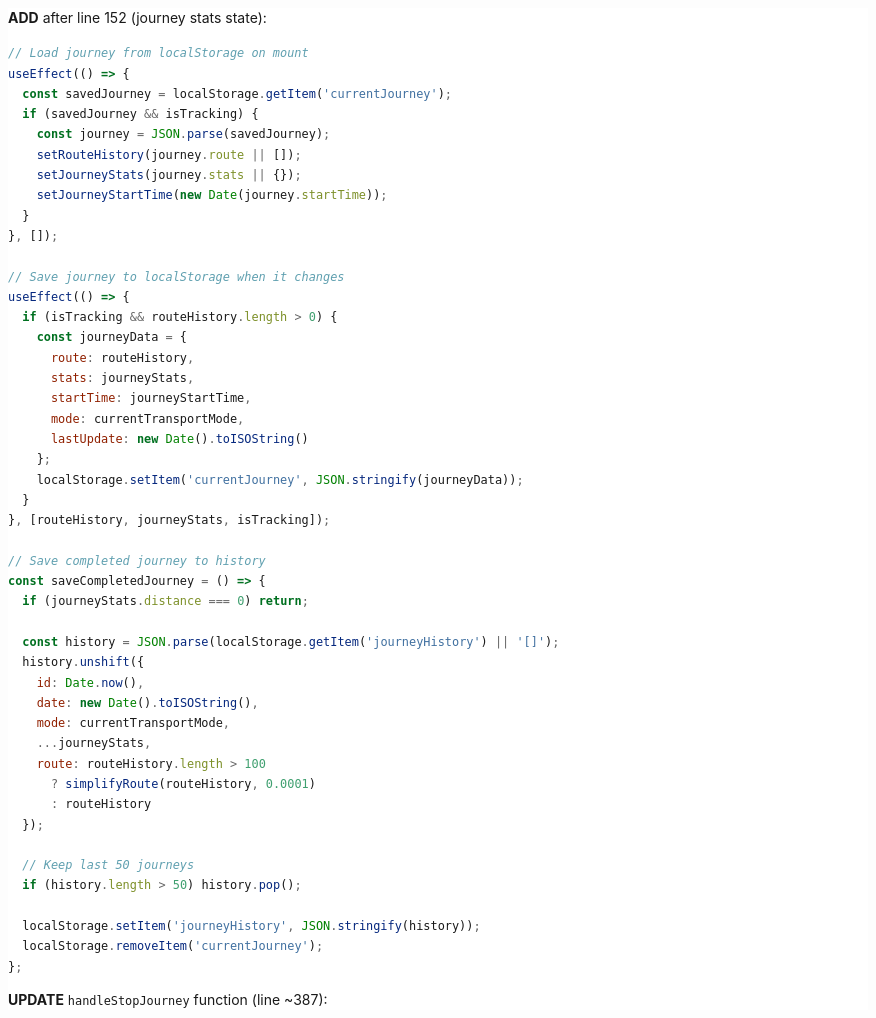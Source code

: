 **ADD** after line 152 (journey stats state):

```javascript
// Load journey from localStorage on mount
useEffect(() => {
  const savedJourney = localStorage.getItem('currentJourney');
  if (savedJourney && isTracking) {
    const journey = JSON.parse(savedJourney);
    setRouteHistory(journey.route || []);
    setJourneyStats(journey.stats || {});
    setJourneyStartTime(new Date(journey.startTime));
  }
}, []);

// Save journey to localStorage when it changes
useEffect(() => {
  if (isTracking && routeHistory.length > 0) {
    const journeyData = {
      route: routeHistory,
      stats: journeyStats,
      startTime: journeyStartTime,
      mode: currentTransportMode,
      lastUpdate: new Date().toISOString()
    };
    localStorage.setItem('currentJourney', JSON.stringify(journeyData));
  }
}, [routeHistory, journeyStats, isTracking]);

// Save completed journey to history
const saveCompletedJourney = () => {
  if (journeyStats.distance === 0) return;
  
  const history = JSON.parse(localStorage.getItem('journeyHistory') || '[]');
  history.unshift({
    id: Date.now(),
    date: new Date().toISOString(),
    mode: currentTransportMode,
    ...journeyStats,
    route: routeHistory.length > 100 
      ? simplifyRoute(routeHistory, 0.0001) 
      : routeHistory
  });
  
  // Keep last 50 journeys
  if (history.length > 50) history.pop();
  
  localStorage.setItem('journeyHistory', JSON.stringify(history));
  localStorage.removeItem('currentJourney');
};
```

**UPDATE** `handleStopJourney` function (line ~387):
